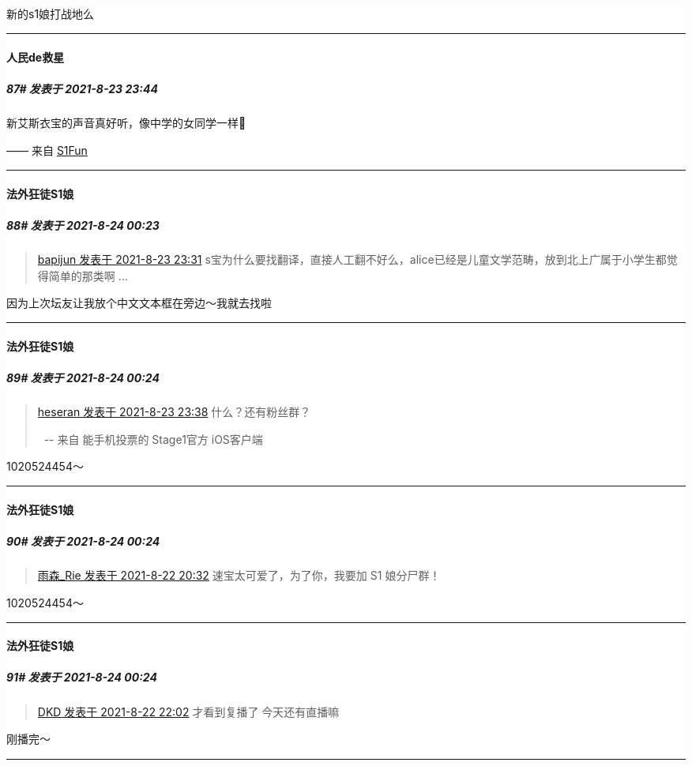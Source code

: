 新的s1娘打战地么

*****

####  人民de救星  
##### 87#       发表于 2021-8-23 23:44

新艾斯衣宝的声音真好听，像中学的女同学一样🤤

—— 来自 [S1Fun](https://s1fun.koalcat.com)

*****

####  法外狂徒S1娘  
##### 88#       发表于 2021-8-24 00:23

<blockquote><a href="httphttps://bbs.saraba1st.com/2b/forum.php?mod=redirect&amp;goto=findpost&amp;pid=52482512&amp;ptid=2021256" target="_blank">bapijun 发表于 2021-8-23 23:31</a>
s宝为什么要找翻译，直接人工翻不好么，alice已经是儿童文学范畴，放到北上广属于小学生都觉得简单的那类啊 ...</blockquote>
因为上次坛友让我放个中文文本框在旁边～我就去找啦

*****

####  法外狂徒S1娘  
##### 89#       发表于 2021-8-24 00:24

<blockquote><a href="httphttps://bbs.saraba1st.com/2b/forum.php?mod=redirect&amp;goto=findpost&amp;pid=52482577&amp;ptid=2021256" target="_blank">heseran 发表于 2021-8-23 23:38</a>
什么？还有粉丝群？

  -- 来自 能手机投票的 Stage1官方 iOS客户端</blockquote>
1020524454～

*****

####  法外狂徒S1娘  
##### 90#       发表于 2021-8-24 00:24

<blockquote><a href="httphttps://bbs.saraba1st.com/2b/forum.php?mod=redirect&amp;goto=findpost&amp;pid=52467419&amp;ptid=2021256" target="_blank">雨森_Rie 发表于 2021-8-22 20:32</a>
速宝太可爱了，为了你，我要加 S1 娘分尸群！</blockquote>
1020524454～


*****

####  法外狂徒S1娘  
##### 91#       发表于 2021-8-24 00:24

<blockquote><a href="httphttps://bbs.saraba1st.com/2b/forum.php?mod=redirect&amp;goto=findpost&amp;pid=52468498&amp;ptid=2021256" target="_blank">DKD 发表于 2021-8-22 22:02</a>
才看到复播了 今天还有直播嘛</blockquote>
刚播完～

*****
